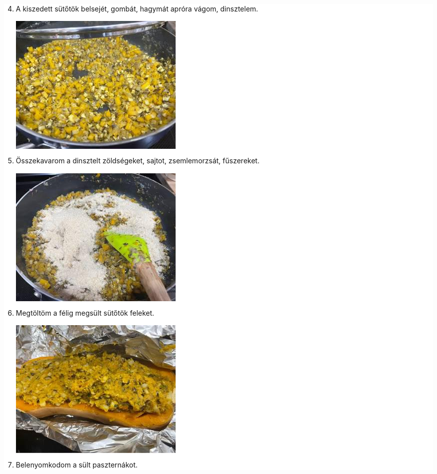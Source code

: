 4. A kiszedett sütőtök belsejét, gombát, hagymát apróra vágom, dinsztelem.
 
    <p><img width="320" height="256" align="left" src="/img/full/f2d38dd3c57a2b1570e7f5b3f1eaaf9b473f69cb.jpg"/></p><div style="clear: both"/>

5. Összekavarom a dinsztelt zöldségeket, sajtot, zsemlemorzsát, fűszereket.
 
    <p><img width="320" height="256" align="left" src="/img/full/108693c8fd7ede5163a3143ed99b058d18a6b2e5.jpg"/></p><div style="clear: both"/>

6. Megtöltöm a félig megsült sütőtök feleket.
 
    <p><img width="320" height="256" align="left" src="/img/full/f7501b98e7dcff5476b296193366301ffb383757.jpg"/></p><div style="clear: both"/>

7. Belenyomkodom a sült paszternákot.
 